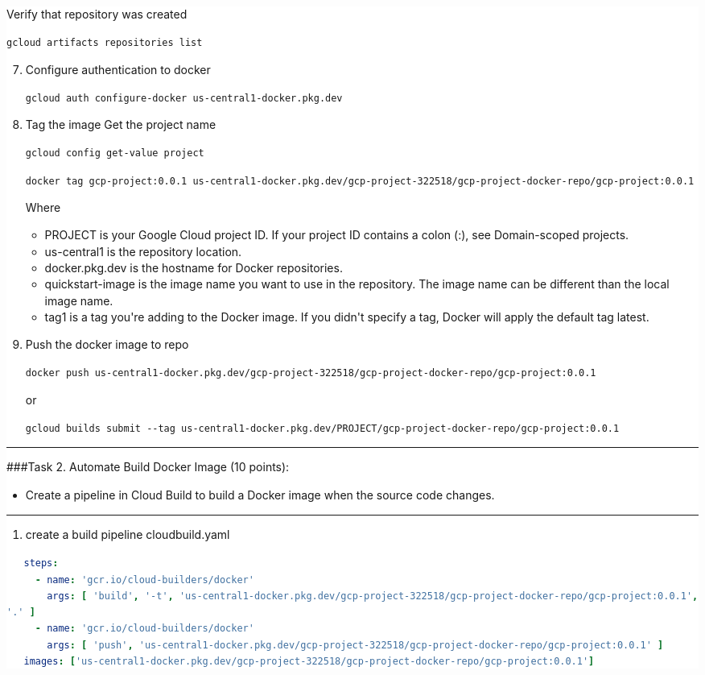    Verify that repository was created
   ```
   gcloud artifacts repositories list
   ```
7. Configure authentication to docker
   ```
   gcloud auth configure-docker us-central1-docker.pkg.dev
   ```
8. Tag the image
   Get the project name
   ```
   gcloud config get-value project
   ```
   ```dockerfile
   docker tag gcp-project:0.0.1 us-central1-docker.pkg.dev/gcp-project-322518/gcp-project-docker-repo/gcp-project:0.0.1
   ```
   Where

   * PROJECT is your Google Cloud project ID. If your project ID contains a colon (:), see Domain-scoped projects.
   * us-central1 is the repository location.
   * docker.pkg.dev is the hostname for Docker repositories.
   * quickstart-image is the image name you want to use in the repository. The image name can be different than the local image name.
   * tag1 is a tag you're adding to the Docker image. If you didn't specify a tag, Docker will apply the default tag latest.

9. Push the docker image to repo
   ```dockerfile
   docker push us-central1-docker.pkg.dev/gcp-project-322518/gcp-project-docker-repo/gcp-project:0.0.1
   ```
   or
   ```
   gcloud builds submit --tag us-central1-docker.pkg.dev/PROJECT/gcp-project-docker-repo/gcp-project:0.0.1
   ```
***

###Task 2. Automate Build Docker Image (10 points):
* Create a pipeline in Cloud Build to build a Docker image when the source code changes.
***

1. create a build pipeline cloudbuild.yaml
```yaml
   steps:
     - name: 'gcr.io/cloud-builders/docker'
       args: [ 'build', '-t', 'us-central1-docker.pkg.dev/gcp-project-322518/gcp-project-docker-repo/gcp-project:0.0.1', '.' ]
     - name: 'gcr.io/cloud-builders/docker'
       args: [ 'push', 'us-central1-docker.pkg.dev/gcp-project-322518/gcp-project-docker-repo/gcp-project:0.0.1' ]
   images: ['us-central1-docker.pkg.dev/gcp-project-322518/gcp-project-docker-repo/gcp-project:0.0.1']
  ```
